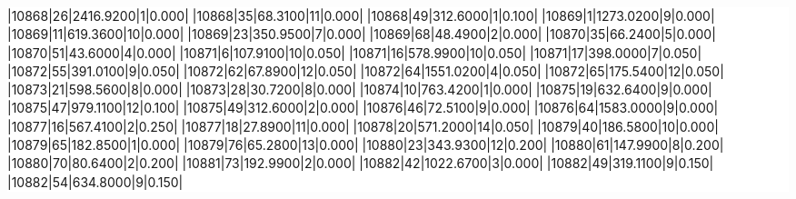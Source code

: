 |10868|26|2416.9200|1|0.000|
|10868|35|68.3100|11|0.000|
|10868|49|312.6000|1|0.100|
|10869|1|1273.0200|9|0.000|
|10869|11|619.3600|10|0.000|
|10869|23|350.9500|7|0.000|
|10869|68|48.4900|2|0.000|
|10870|35|66.2400|5|0.000|
|10870|51|43.6000|4|0.000|
|10871|6|107.9100|10|0.050|
|10871|16|578.9900|10|0.050|
|10871|17|398.0000|7|0.050|
|10872|55|391.0100|9|0.050|
|10872|62|67.8900|12|0.050|
|10872|64|1551.0200|4|0.050|
|10872|65|175.5400|12|0.050|
|10873|21|598.5600|8|0.000|
|10873|28|30.7200|8|0.000|
|10874|10|763.4200|1|0.000|
|10875|19|632.6400|9|0.000|
|10875|47|979.1100|12|0.100|
|10875|49|312.6000|2|0.000|
|10876|46|72.5100|9|0.000|
|10876|64|1583.0000|9|0.000|
|10877|16|567.4100|2|0.250|
|10877|18|27.8900|11|0.000|
|10878|20|571.2000|14|0.050|
|10879|40|186.5800|10|0.000|
|10879|65|182.8500|1|0.000|
|10879|76|65.2800|13|0.000|
|10880|23|343.9300|12|0.200|
|10880|61|147.9900|8|0.200|
|10880|70|80.6400|2|0.200|
|10881|73|192.9900|2|0.000|
|10882|42|1022.6700|3|0.000|
|10882|49|319.1100|9|0.150|
|10882|54|634.8000|9|0.150|